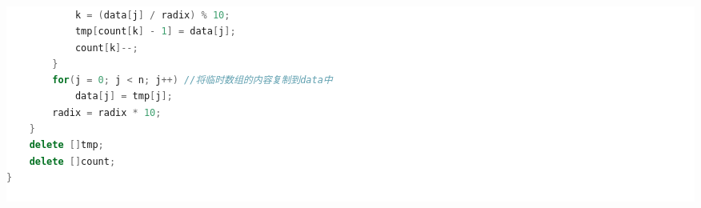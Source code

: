 ```cpp
            k = (data[j] / radix) % 10;
            tmp[count[k] - 1] = data[j];
            count[k]--;
        }
        for(j = 0; j < n; j++) //将临时数组的内容复制到data中
            data[j] = tmp[j];
        radix = radix * 10;
    }
    delete []tmp;
    delete []count;
}
 
```
